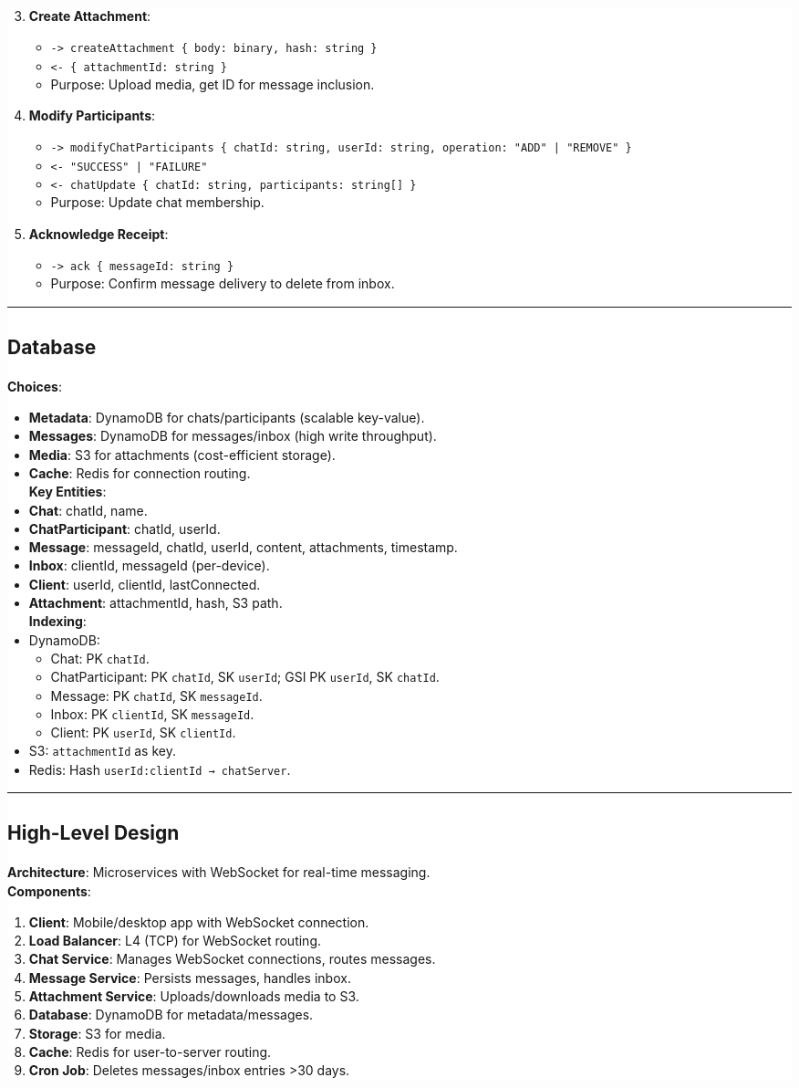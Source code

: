 3. **Create Attachment**:  
   - `-> createAttachment { body: binary, hash: string }`  
   - `<- { attachmentId: string }`  
   - Purpose: Upload media, get ID for message inclusion.  

4. **Modify Participants**:  
   - `-> modifyChatParticipants { chatId: string, userId: string, operation: "ADD" | "REMOVE" }`  
   - `<- "SUCCESS" | "FAILURE"`  
   - `<- chatUpdate { chatId: string, participants: string[] }`  
   - Purpose: Update chat membership.  

5. **Acknowledge Receipt**:  
   - `-> ack { messageId: string }`  
   - Purpose: Confirm message delivery to delete from inbox.

---

## Database
**Choices**:  
- **Metadata**: DynamoDB for chats/participants (scalable key-value).  
- **Messages**: DynamoDB for messages/inbox (high write throughput).  
- **Media**: S3 for attachments (cost-efficient storage).  
- **Cache**: Redis for connection routing.  
**Key Entities**:  
- **Chat**: chatId, name.  
- **ChatParticipant**: chatId, userId.  
- **Message**: messageId, chatId, userId, content, attachments, timestamp.  
- **Inbox**: clientId, messageId (per-device).  
- **Client**: userId, clientId, lastConnected.  
- **Attachment**: attachmentId, hash, S3 path.  
**Indexing**:  
- DynamoDB:  
  - Chat: PK `chatId`.  
  - ChatParticipant: PK `chatId`, SK `userId`; GSI PK `userId`, SK `chatId`.  
  - Message: PK `chatId`, SK `messageId`.  
  - Inbox: PK `clientId`, SK `messageId`.  
  - Client: PK `userId`, SK `clientId`.  
- S3: `attachmentId` as key.  
- Redis: Hash `userId:clientId → chatServer`.

---

## High-Level Design
**Architecture**: Microservices with WebSocket for real-time messaging.  
**Components**:  
1. **Client**: Mobile/desktop app with WebSocket connection.  
2. **Load Balancer**: L4 (TCP) for WebSocket routing.  
3. **Chat Service**: Manages WebSocket connections, routes messages.  
4. **Message Service**: Persists messages, handles inbox.  
5. **Attachment Service**: Uploads/downloads media to S3.  
6. **Database**: DynamoDB for metadata/messages.  
7. **Storage**: S3 for media.  
8. **Cache**: Redis for user-to-server routing.  
9. **Cron Job**: Deletes messages/inbox entries >30 days.
